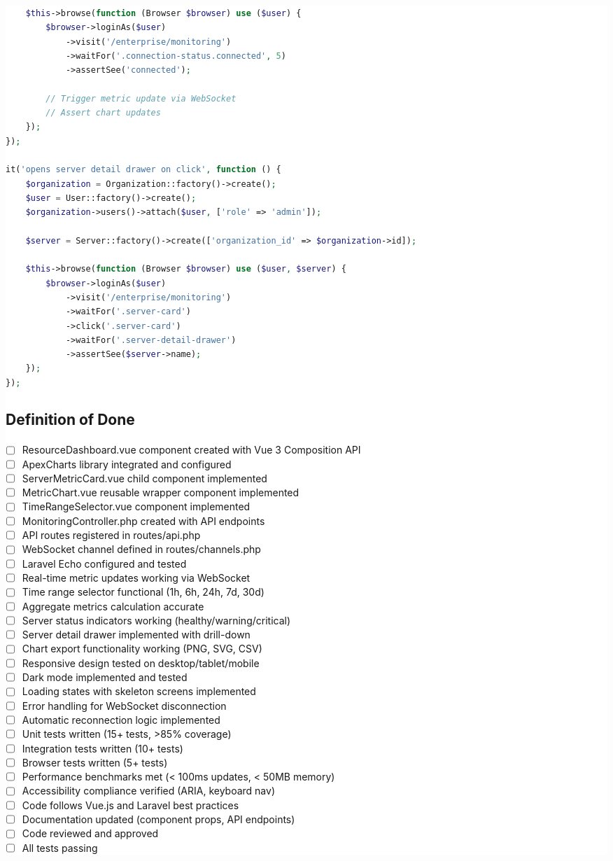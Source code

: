 ```php
    $this->browse(function (Browser $browser) use ($user) {
        $browser->loginAs($user)
            ->visit('/enterprise/monitoring')
            ->waitFor('.connection-status.connected', 5)
            ->assertSee('connected');

        // Trigger metric update via WebSocket
        // Assert chart updates
    });
});

it('opens server detail drawer on click', function () {
    $organization = Organization::factory()->create();
    $user = User::factory()->create();
    $organization->users()->attach($user, ['role' => 'admin']);

    $server = Server::factory()->create(['organization_id' => $organization->id]);

    $this->browse(function (Browser $browser) use ($user, $server) {
        $browser->loginAs($user)
            ->visit('/enterprise/monitoring')
            ->waitFor('.server-card')
            ->click('.server-card')
            ->waitFor('.server-detail-drawer')
            ->assertSee($server->name);
    });
});
```

## Definition of Done

- [ ] ResourceDashboard.vue component created with Vue 3 Composition API
- [ ] ApexCharts library integrated and configured
- [ ] ServerMetricCard.vue child component implemented
- [ ] MetricChart.vue reusable wrapper component implemented
- [ ] TimeRangeSelector.vue component implemented
- [ ] MonitoringController.php created with API endpoints
- [ ] API routes registered in routes/api.php
- [ ] WebSocket channel defined in routes/channels.php
- [ ] Laravel Echo configured and tested
- [ ] Real-time metric updates working via WebSocket
- [ ] Time range selector functional (1h, 6h, 24h, 7d, 30d)
- [ ] Aggregate metrics calculation accurate
- [ ] Server status indicators working (healthy/warning/critical)
- [ ] Server detail drawer implemented with drill-down
- [ ] Chart export functionality working (PNG, SVG, CSV)
- [ ] Responsive design tested on desktop/tablet/mobile
- [ ] Dark mode implemented and tested
- [ ] Loading states with skeleton screens implemented
- [ ] Error handling for WebSocket disconnection
- [ ] Automatic reconnection logic implemented
- [ ] Unit tests written (15+ tests, >85% coverage)
- [ ] Integration tests written (10+ tests)
- [ ] Browser tests written (5+ tests)
- [ ] Performance benchmarks met (< 100ms updates, < 50MB memory)
- [ ] Accessibility compliance verified (ARIA, keyboard nav)
- [ ] Code follows Vue.js and Laravel best practices
- [ ] Documentation updated (component props, API endpoints)
- [ ] Code reviewed and approved
- [ ] All tests passing
